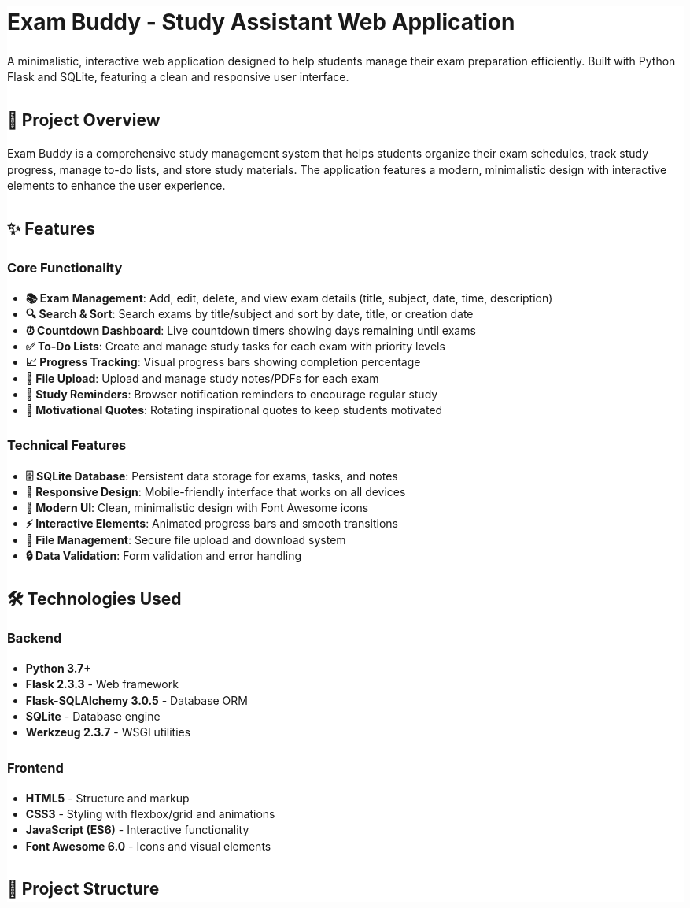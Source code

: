 # Exam Buddy - Study Assistant Web Application

A minimalistic, interactive web application designed to help students manage their exam preparation efficiently. Built with Python Flask and SQLite, featuring a clean and responsive user interface.

## 🎯 Project Overview

Exam Buddy is a comprehensive study management system that helps students organize their exam schedules, track study progress, manage to-do lists, and store study materials. The application features a modern, minimalistic design with interactive elements to enhance the user experience.

## ✨ Features

### Core Functionality
- **📚 Exam Management**: Add, edit, delete, and view exam details (title, subject, date, time, description)
- **🔍 Search & Sort**: Search exams by title/subject and sort by date, title, or creation date
- **⏰ Countdown Dashboard**: Live countdown timers showing days remaining until exams
- **✅ To-Do Lists**: Create and manage study tasks for each exam with priority levels
- **📈 Progress Tracking**: Visual progress bars showing completion percentage
- **📄 File Upload**: Upload and manage study notes/PDFs for each exam
- **🔔 Study Reminders**: Browser notification reminders to encourage regular study
- **💬 Motivational Quotes**: Rotating inspirational quotes to keep students motivated

### Technical Features
- **🗄️ SQLite Database**: Persistent data storage for exams, tasks, and notes
- **📱 Responsive Design**: Mobile-friendly interface that works on all devices
- **🎨 Modern UI**: Clean, minimalistic design with Font Awesome icons
- **⚡ Interactive Elements**: Animated progress bars and smooth transitions
- **📁 File Management**: Secure file upload and download system
- **🔒 Data Validation**: Form validation and error handling

## 🛠️ Technologies Used

### Backend
- **Python 3.7+**
- **Flask 2.3.3** - Web framework
- **Flask-SQLAlchemy 3.0.5** - Database ORM
- **SQLite** - Database engine
- **Werkzeug 2.3.7** - WSGI utilities

### Frontend
- **HTML5** - Structure and markup
- **CSS3** - Styling with flexbox/grid and animations
- **JavaScript (ES6)** - Interactive functionality
- **Font Awesome 6.0** - Icons and visual elements

## 📁 Project Structure
